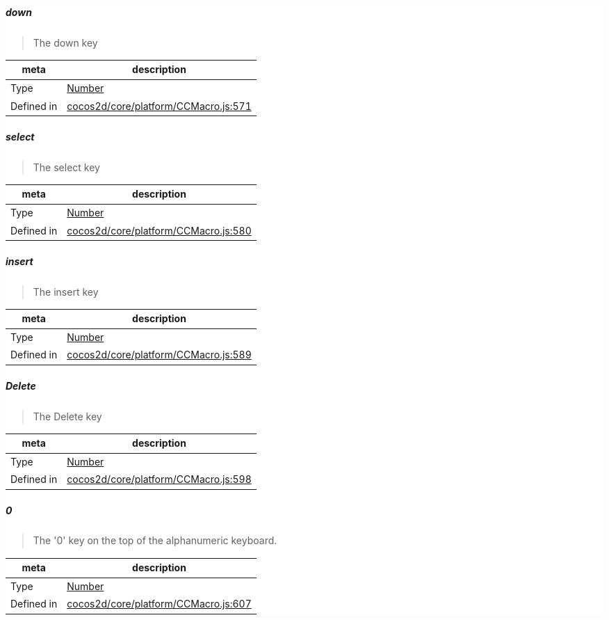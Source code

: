 

##### down

> The down key

| meta | description |
|------|-------------|
| Type | <a href="https://developer.mozilla.org/en/JavaScript/Reference/Global_Objects/Number" class="crosslink external" target="_blank">Number</a> |
| Defined in | [cocos2d/core/platform/CCMacro.js:571](https://github.com/cocos-creator/engine/blob/9546fb0f9c421d190e0aba7645402156498449ea/cocos2d/core/platform/CCMacro.js#L571) |



##### select

> The select key

| meta | description |
|------|-------------|
| Type | <a href="https://developer.mozilla.org/en/JavaScript/Reference/Global_Objects/Number" class="crosslink external" target="_blank">Number</a> |
| Defined in | [cocos2d/core/platform/CCMacro.js:580](https://github.com/cocos-creator/engine/blob/9546fb0f9c421d190e0aba7645402156498449ea/cocos2d/core/platform/CCMacro.js#L580) |



##### insert

> The insert key

| meta | description |
|------|-------------|
| Type | <a href="https://developer.mozilla.org/en/JavaScript/Reference/Global_Objects/Number" class="crosslink external" target="_blank">Number</a> |
| Defined in | [cocos2d/core/platform/CCMacro.js:589](https://github.com/cocos-creator/engine/blob/9546fb0f9c421d190e0aba7645402156498449ea/cocos2d/core/platform/CCMacro.js#L589) |



##### Delete

> The Delete key

| meta | description |
|------|-------------|
| Type | <a href="https://developer.mozilla.org/en/JavaScript/Reference/Global_Objects/Number" class="crosslink external" target="_blank">Number</a> |
| Defined in | [cocos2d/core/platform/CCMacro.js:598](https://github.com/cocos-creator/engine/blob/9546fb0f9c421d190e0aba7645402156498449ea/cocos2d/core/platform/CCMacro.js#L598) |



##### 0

> The '0' key on the top of the alphanumeric keyboard.

| meta | description |
|------|-------------|
| Type | <a href="https://developer.mozilla.org/en/JavaScript/Reference/Global_Objects/Number" class="crosslink external" target="_blank">Number</a> |
| Defined in | [cocos2d/core/platform/CCMacro.js:607](https://github.com/cocos-creator/engine/blob/9546fb0f9c421d190e0aba7645402156498449ea/cocos2d/core/platform/CCMacro.js#L607) |

